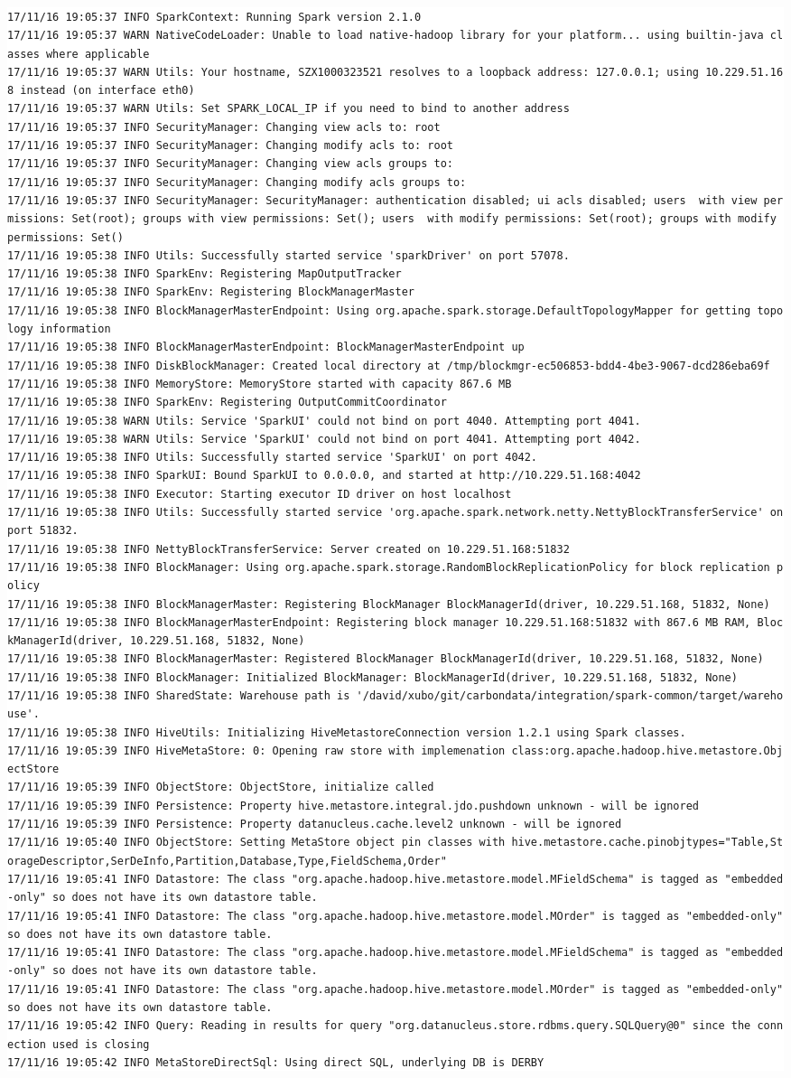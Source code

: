 	17/11/16 19:05:37 INFO SparkContext: Running Spark version 2.1.0
	17/11/16 19:05:37 WARN NativeCodeLoader: Unable to load native-hadoop library for your platform... using builtin-java classes where applicable
	17/11/16 19:05:37 WARN Utils: Your hostname, SZX1000323521 resolves to a loopback address: 127.0.0.1; using 10.229.51.168 instead (on interface eth0)
	17/11/16 19:05:37 WARN Utils: Set SPARK_LOCAL_IP if you need to bind to another address
	17/11/16 19:05:37 INFO SecurityManager: Changing view acls to: root
	17/11/16 19:05:37 INFO SecurityManager: Changing modify acls to: root
	17/11/16 19:05:37 INFO SecurityManager: Changing view acls groups to: 
	17/11/16 19:05:37 INFO SecurityManager: Changing modify acls groups to: 
	17/11/16 19:05:37 INFO SecurityManager: SecurityManager: authentication disabled; ui acls disabled; users  with view permissions: Set(root); groups with view permissions: Set(); users  with modify permissions: Set(root); groups with modify permissions: Set()
	17/11/16 19:05:38 INFO Utils: Successfully started service 'sparkDriver' on port 57078.
	17/11/16 19:05:38 INFO SparkEnv: Registering MapOutputTracker
	17/11/16 19:05:38 INFO SparkEnv: Registering BlockManagerMaster
	17/11/16 19:05:38 INFO BlockManagerMasterEndpoint: Using org.apache.spark.storage.DefaultTopologyMapper for getting topology information
	17/11/16 19:05:38 INFO BlockManagerMasterEndpoint: BlockManagerMasterEndpoint up
	17/11/16 19:05:38 INFO DiskBlockManager: Created local directory at /tmp/blockmgr-ec506853-bdd4-4be3-9067-dcd286eba69f
	17/11/16 19:05:38 INFO MemoryStore: MemoryStore started with capacity 867.6 MB
	17/11/16 19:05:38 INFO SparkEnv: Registering OutputCommitCoordinator
	17/11/16 19:05:38 WARN Utils: Service 'SparkUI' could not bind on port 4040. Attempting port 4041.
	17/11/16 19:05:38 WARN Utils: Service 'SparkUI' could not bind on port 4041. Attempting port 4042.
	17/11/16 19:05:38 INFO Utils: Successfully started service 'SparkUI' on port 4042.
	17/11/16 19:05:38 INFO SparkUI: Bound SparkUI to 0.0.0.0, and started at http://10.229.51.168:4042
	17/11/16 19:05:38 INFO Executor: Starting executor ID driver on host localhost
	17/11/16 19:05:38 INFO Utils: Successfully started service 'org.apache.spark.network.netty.NettyBlockTransferService' on port 51832.
	17/11/16 19:05:38 INFO NettyBlockTransferService: Server created on 10.229.51.168:51832
	17/11/16 19:05:38 INFO BlockManager: Using org.apache.spark.storage.RandomBlockReplicationPolicy for block replication policy
	17/11/16 19:05:38 INFO BlockManagerMaster: Registering BlockManager BlockManagerId(driver, 10.229.51.168, 51832, None)
	17/11/16 19:05:38 INFO BlockManagerMasterEndpoint: Registering block manager 10.229.51.168:51832 with 867.6 MB RAM, BlockManagerId(driver, 10.229.51.168, 51832, None)
	17/11/16 19:05:38 INFO BlockManagerMaster: Registered BlockManager BlockManagerId(driver, 10.229.51.168, 51832, None)
	17/11/16 19:05:38 INFO BlockManager: Initialized BlockManager: BlockManagerId(driver, 10.229.51.168, 51832, None)
	17/11/16 19:05:38 INFO SharedState: Warehouse path is '/david/xubo/git/carbondata/integration/spark-common/target/warehouse'.
	17/11/16 19:05:38 INFO HiveUtils: Initializing HiveMetastoreConnection version 1.2.1 using Spark classes.
	17/11/16 19:05:39 INFO HiveMetaStore: 0: Opening raw store with implemenation class:org.apache.hadoop.hive.metastore.ObjectStore
	17/11/16 19:05:39 INFO ObjectStore: ObjectStore, initialize called
	17/11/16 19:05:39 INFO Persistence: Property hive.metastore.integral.jdo.pushdown unknown - will be ignored
	17/11/16 19:05:39 INFO Persistence: Property datanucleus.cache.level2 unknown - will be ignored
	17/11/16 19:05:40 INFO ObjectStore: Setting MetaStore object pin classes with hive.metastore.cache.pinobjtypes="Table,StorageDescriptor,SerDeInfo,Partition,Database,Type,FieldSchema,Order"
	17/11/16 19:05:41 INFO Datastore: The class "org.apache.hadoop.hive.metastore.model.MFieldSchema" is tagged as "embedded-only" so does not have its own datastore table.
	17/11/16 19:05:41 INFO Datastore: The class "org.apache.hadoop.hive.metastore.model.MOrder" is tagged as "embedded-only" so does not have its own datastore table.
	17/11/16 19:05:41 INFO Datastore: The class "org.apache.hadoop.hive.metastore.model.MFieldSchema" is tagged as "embedded-only" so does not have its own datastore table.
	17/11/16 19:05:41 INFO Datastore: The class "org.apache.hadoop.hive.metastore.model.MOrder" is tagged as "embedded-only" so does not have its own datastore table.
	17/11/16 19:05:42 INFO Query: Reading in results for query "org.datanucleus.store.rdbms.query.SQLQuery@0" since the connection used is closing
	17/11/16 19:05:42 INFO MetaStoreDirectSql: Using direct SQL, underlying DB is DERBY